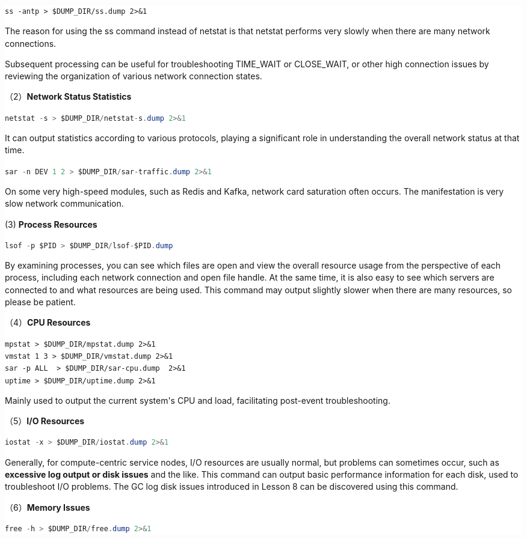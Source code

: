 ```
ss -antp > $DUMP_DIR/ss.dump 2>&1
```

The reason for using the ss command instead of netstat is that netstat performs very slowly when there are many network connections.

Subsequent processing can be useful for troubleshooting TIME\_WAIT or CLOSE\_WAIT, or other high connection issues by reviewing the organization of various network connection states.

（2）**Network Status Statistics**

```java
netstat -s > $DUMP_DIR/netstat-s.dump 2>&1
```

It can output statistics according to various protocols, playing a significant role in understanding the overall network status at that time.

```java
sar -n DEV 1 2 > $DUMP_DIR/sar-traffic.dump 2>&1
```

On some very high-speed modules, such as Redis and Kafka, network card saturation often occurs. The manifestation is very slow network communication.

(3) **Process Resources**

```java
lsof -p $PID > $DUMP_DIR/lsof-$PID.dump
```

By examining processes, you can see which files are open and view the overall resource usage from the perspective of each process, including each network connection and open file handle. At the same time, it is also easy to see which servers are connected to and what resources are being used. This command may output slightly slower when there are many resources, so please be patient.

（4）**CPU Resources**

```
mpstat > $DUMP_DIR/mpstat.dump 2>&1
vmstat 1 3 > $DUMP_DIR/vmstat.dump 2>&1
sar -p ALL  > $DUMP_DIR/sar-cpu.dump  2>&1
uptime > $DUMP_DIR/uptime.dump 2>&1
```

Mainly used to output the current system's CPU and load, facilitating post-event troubleshooting.

（5）**I/O Resources**

```java
iostat -x > $DUMP_DIR/iostat.dump 2>&1
```

Generally, for compute-centric service nodes, I/O resources are usually normal, but problems can sometimes occur, such as **excessive log output or disk issues** and the like. This command can output basic performance information for each disk, used to troubleshoot I/O problems. The GC log disk issues introduced in Lesson 8 can be discovered using this command.

（6）**Memory Issues**

```java
free -h > $DUMP_DIR/free.dump 2>&1
```

